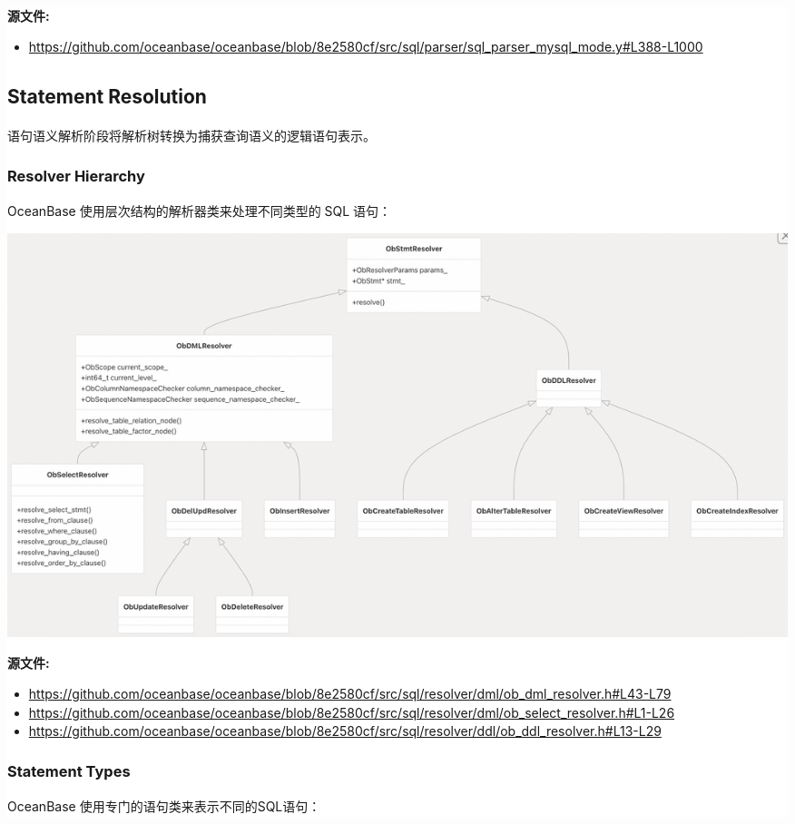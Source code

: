 **源文件:**  
- https://github.com/oceanbase/oceanbase/blob/8e2580cf/src/sql/parser/sql_parser_mysql_mode.y#L388-L1000
  
## Statement Resolution  
语句语义解析阶段将解析树转换为捕获查询语义的逻辑语句表示。  
  
### Resolver Hierarchy  
OceanBase 使用层次结构的解析器类来处理不同类型的 SQL 语句：  
  
![pic](20251013_12_pic_004.jpg)  
  
**源文件:**  
- https://github.com/oceanbase/oceanbase/blob/8e2580cf/src/sql/resolver/dml/ob_dml_resolver.h#L43-L79
- https://github.com/oceanbase/oceanbase/blob/8e2580cf/src/sql/resolver/dml/ob_select_resolver.h#L1-L26
- https://github.com/oceanbase/oceanbase/blob/8e2580cf/src/sql/resolver/ddl/ob_ddl_resolver.h#L13-L29
  
### Statement Types  
OceanBase 使用专门的语句类来表示不同的SQL语句：  
  